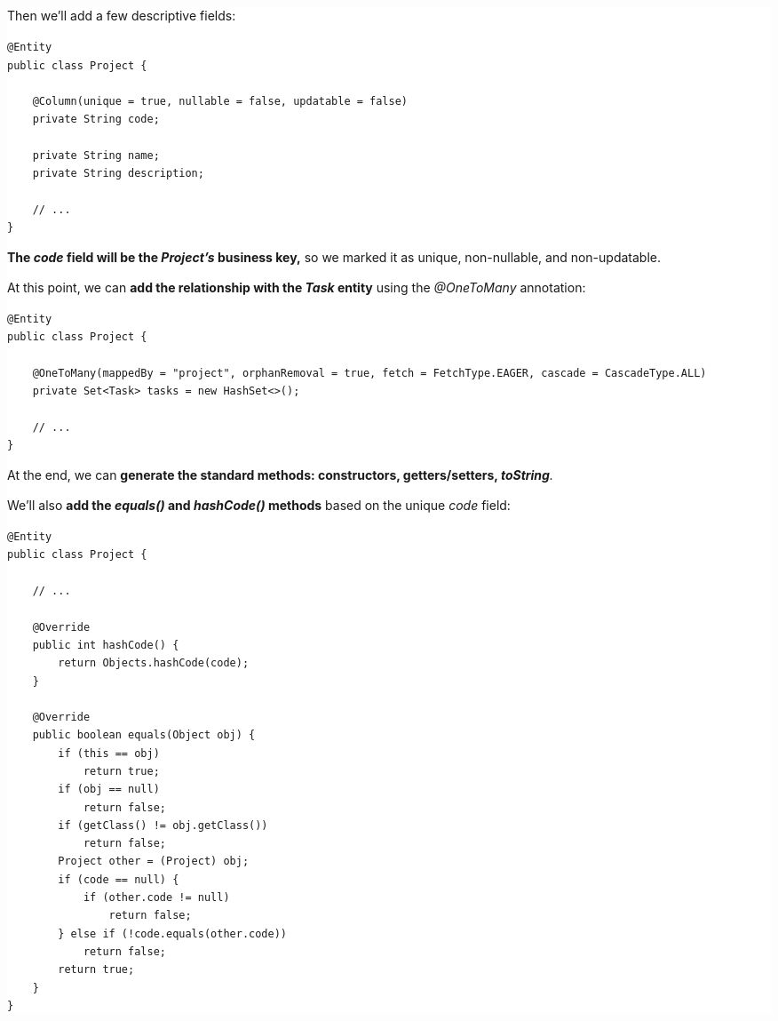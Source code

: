 Then we’ll add a few descriptive fields:

```
@Entity
public class Project {

    @Column(unique = true, nullable = false, updatable = false)
    private String code;

    private String name;
    private String description;
    
    // ...
}
```

**The _code_ field will be the _Project’s_ business key,** so we marked it as unique, non-nullable, and non-updatable.

At this point, we can **add the relationship with the _Task_ entity** using the _@OneToMany_ annotation:

```
@Entity
public class Project {

    @OneToMany(mappedBy = "project", orphanRemoval = true, fetch = FetchType.EAGER, cascade = CascadeType.ALL)
    private Set<Task> tasks = new HashSet<>();
    
    // ...
}
```

At the end, we can **generate the standard methods: constructors, getters/setters, _toString_**_._

We’ll also **add the _equals()_ and _hashCode()_ methods** based on the unique _code_ field:

```
@Entity
public class Project {

    // ...
    
    @Override
    public int hashCode() {
        return Objects.hashCode(code);
    }

    @Override
    public boolean equals(Object obj) {
        if (this == obj)
            return true;
        if (obj == null)
            return false;
        if (getClass() != obj.getClass())
            return false;
        Project other = (Project) obj;
        if (code == null) {
            if (other.code != null)
                return false;
        } else if (!code.equals(other.code))
            return false;
        return true;
    }
}
```
